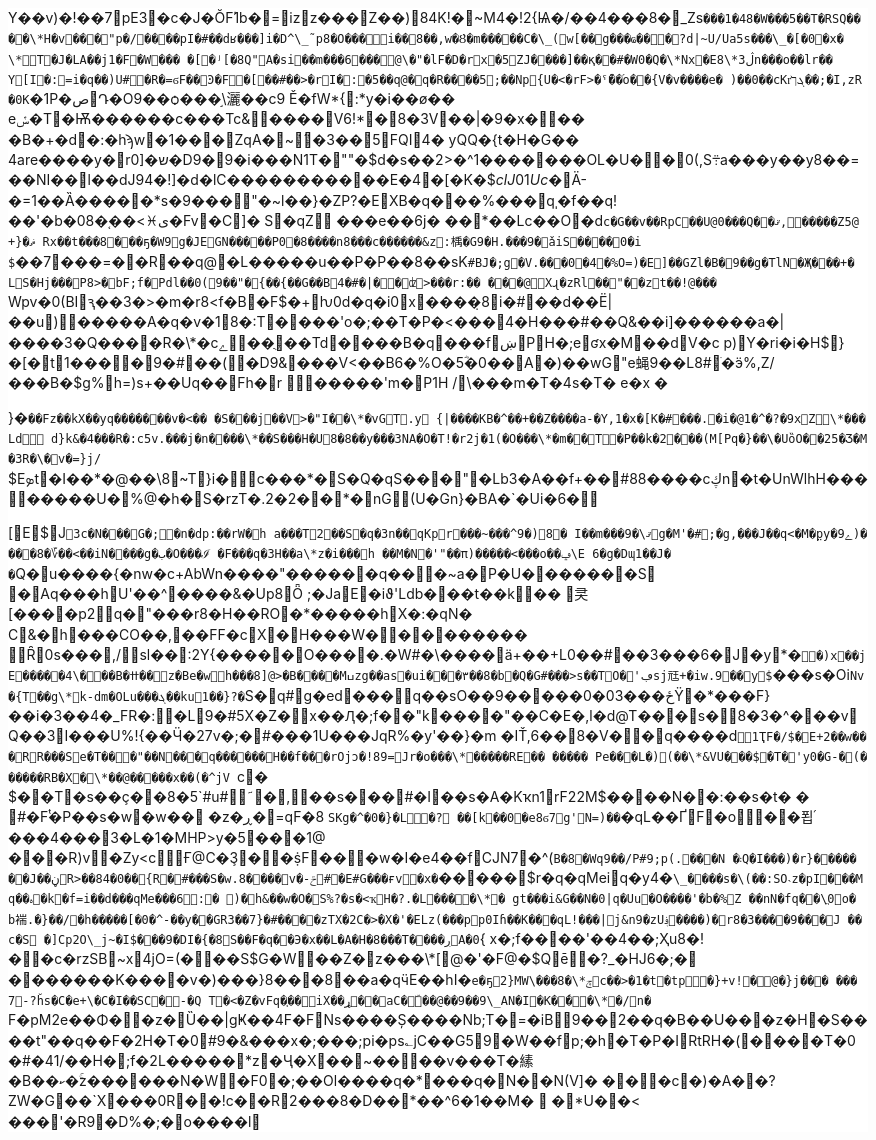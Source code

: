  Y��v)�!��޳7pE3�c�J�ŎF1҅b�=izz���Z��)84K!�~M4�!2{Ѩ�/��4���8�\_Zs`���1�48�W���5��T�R  SQ����\*H�v���"p�/����pI�#��dʁ���]i�D^\_˜p8�O���i��8��,w�Ȣ� m�����C�\_(w[��g���ҩ���?d|~U/Ua5s���\_�[�0�x�\*T�J�LA��j1�F�W���
�[�ʲ[�8Q"A�si��m���6���@\�"�lF�D�rx�5ZJ����]��қ�� #�W0�Q�\*Nx�E8\*3ڷn���o��lr��Y[I�:=i�q��)U#�R�=ϭF��Ͽ�F�[��#��>�rI�:�5��q@�q�R����5;��Np{U�<�rF>�ˤ̃��֜o��{V�v����e�
)��0��cKr͐ܓך��;�I,zR�0K`�1P�صԴ�O9��ѻ���֣\灑��c9 
Ě�fW\*{:\*y�i��ø�� eݽ�T�Ѭ������c���Tc&����V6!\*�8�3V��|�9�x��� �B�+�d�:�hϡw�1���ZqA�~́�3��5FQI4�
yQQ�{t�H�G��
4are����y�r0]�ש�D9�9�i���N1T�""�$d�s��2>�^1�������OL�U��0(,S܊a���y��y8��=�� NI��l��dJ94�!]�d�lC�����������E�4�[�K�$$clJ01Uc�$Ӓ-�=1��Ȁ�����\*s�9���"�~l��}�ZP?�EXB�q���%���qˌ�f��q!��'�b�08�֚��<♓ی�Fv�C]� S�qZ 
���e��6j� ��\*��Lc��O�d`c�G��v��RpC��U@0���Q��ޤ,�����Z5@+}�ޘ Rx��t���8���ҕ�W9g�JE GN�����P0�8�� ��n8���c������&z:楀�G9�H.���9�ǎiS����0�i$`��7���=��R��q@�L��� ��u��P�P��8��sK`#BJ�;g�V.���0�4�%O=)�E]��GZl�B�9��g�TlN�Җ���+�LS�Hj���P8>�bF;f�Pdl��0(9��"�{��{��G��B4�#�|��ʣ>���r:�� ���@Xɻ�zRl��"��zt��!@���`Wpv�0(BI\ԇ��3�>�m�r8<f�B�F$�+ƕ0d�q�i0x ����̣8i�#��d��Ё|��u)�����A�q�v�18�:T����'o�;��T�P�<���4�H���#��Q&��i]������a�|����3�Q����R� \*�cے��ֻ��Td����B�q���fښPH�;еʛx�M��dV�c p)Y�ri�i�H$}�[�t1����9�#��(�D9&���V<��B6�%O�5ؓ�0��A�)��wG"e蝇9��L8#ֺ�ӭ%,Z/���B�$g%h=)s+��Uq��Fh�r
�����'m�P1H
 /\���m�T�4s�T� e�x
 �
 
 }�`��Fz��kX��yq�������v�<��
�S���j��V>�"I� �\*�v GT.y
{|����KB�^��+��Z����a-�Y,1�x�[K�#���.�i�@1�^�?�9xZ\*���Ld d}k&�4���R�:c5v.���j�n����\*��S���H�U8�8� �y���3NA�O�T!�r2j�1(�Ο�� �\*�m��T�P��k�2���(M[Pq�}��\�UȍO��25�Ӡ�M�3R�\�v�=}j/`$Eܤt�I��\*�@��\8~T}i�c���\*�S�Q�qS�� � "�Lb3�A��f+��#88����cڮn�t�UnWlhH��������U�%@�h�S�rzT�.2�2��\*�nG(U�Gn}�BA�` �Ui �6�
 
 [E$J`3c�N���G�;�n�dp:��rW�h a���T2��S�q�3n�� qKpr���~���^9�)8�
I��m���ޤ\ �9g�M'�#;�g,���J��q<�M�̤py�9ے)����8�؆��<��iN����g�ب�O���ℐ �F���q�3H��a\*z�i���h ��M�N�'"��π)�����<���o��ݡ\E
6�g�Dɰ1��J��`Q�u����{�nw� c+AbWn����"������q��� ~a�P�U �������S
�Aq���hU'��^����&�Up8Ȫ  ;�JaE�iϑ'Ldb���t��k��
㚑[����p2q�"���r8�H��RO�\*�����hX�:�qN� C&�h\���CO��,��FF�cX�H���W���������㊱Ȓ0s���,/sl��:2Y{�����O����.�W#�\����ä+��+L0��#��3���6�\J�y\*�`�)x��jE�����4\���B�ߚ��z�Be�wh���8]@>�B����Mߎzg��as�ui���۳��8�b�Q�G#���>s��TO�'ڢsj㒬+�iw.9��y$`���s�Oi`Nv�{T��g\*k-dm�OLu���ܓ��ku1��}?�`S�q#g�ed���q��sO��9�����0�03���ځŸ�\*���F}��i�3��4�\_FR�:�L9�#5X�Z�x��Ԯ�;f��"k����"��C�E�,l�d@T���s�8�3�^���vQ��3I���U%!{��Ӵ�27v�;�#���1U���JqR%�y'��}�m �IŤ,6��8�V��q����d`1ҬF�/$�E+2��w���RR���Se�T���"��N���q���➉���H  ��f���rOjͻ�!89=Jr�o���\*���� �RE��
����� Pe���L�)(��\*&VU ���$�T�'y0�G-�(������RB�X�\*��@�����x��(�^jV `c� $��T�s��ҫ��8�5`#u#˜�,��s���#�I��s�A�Kҡn1rF22M$����N��:��s�t�
�
#�Fͭ�P��s�w�w��
�z�ڕ�=qF�8 `SKg�^�0�}�L�? ��[k��0�e8ϭ7g'N=)��`�qL��ҐF�o�΁�푑֜���4���3�L�1�MHP>y�5���1@ ���R)v�Zy<cҒ@C�Ҙ��ṩF���w�I�e4 ��fCJN7�^(`B�8�Wq9��/P#9;p(.���N �܃Q� I���)�r}�������J��ڼR>� �84�0�� {R�#���S�w.8����v�-ݗ#�E#G���ғv�x�`�����$r�q�qMeiq�y4�`\_����s� \(��:SO˴z�pI���Mq��ہ�k�f=i��d���qMe���6:� )�h&��w�O�S%?�s�<ҡH�?.�L����\*�
gt���i&G��N�0|q�Uu�O����'�b�%Z
��nN�fq��\ֲ0o�
b褍.�}��/�h�����[�0�^-��y��GR3��7}�#����zTX�2C�>�X�'�ELz(���pp0Iɦ��K���qL!���|j&n9�zU؋����)�r8�3����9���J ��c�S �]Cp2O\_j ~�I$���9�DI�{�8S��F�q��Э�x��L�A�H�8���T����ڔA�0`{
x�;f����'��4��;Ҳu8�!�� c�rzSB ~x4jO=(���S$G �W��Z�z���\*[@�'�F@�$Qē�?\_�HJ6�;�
�������K����v�)���}8���8��a�qӵE��hI�`e�ҕ2}MW\���8�\*ݼc��>�1�t�tp�}+v!�@�}j�� �
���7-?ȟs�C�e+\�C�I��SC�-�Q T �<�Z�vFq�֤��iX��ړ��aC�ۜ��@��9��9\_AN�I�K�́��\*�/n�`F� pM2e��Φ��z�Ȕ��|gҜ��4F�FNs����Ș����Nb;T�=�iB9��2��q�B��U���z�H�S����t"��q��F�2H�T�0#9� &���x�;���;pi�ps؎jC��G59�W��fp;�h�T�P�IRtRH�(����T�0�#�41/��H�;f�2L�����\*z�Ҷ�X�� ~����v���T�縤�B��ކ�ۚz������N�W �F0�;��Ol����q�\*���q�N� �N(V]� ���c�)�A��?ZW�G��`X���0R��!c��R2���8�D��\*��^6�1��M�  �\*U��<
���'�R9�D%�;�o����l
 